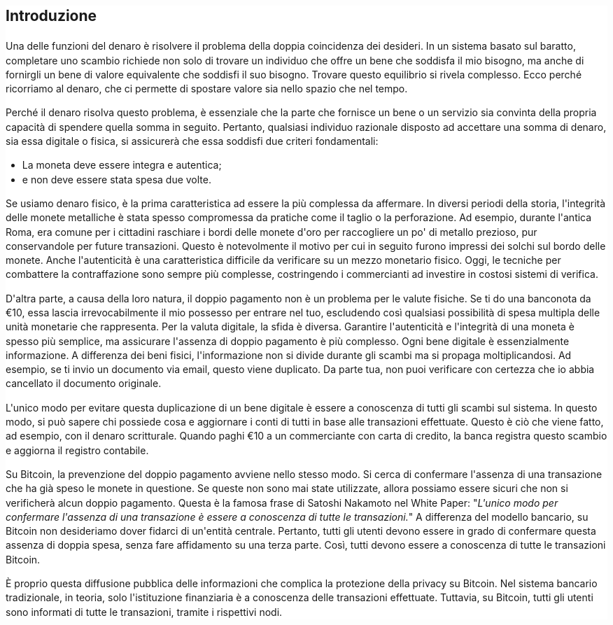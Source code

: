 ## Introduzione
Una delle funzioni del denaro è risolvere il problema della doppia coincidenza dei desideri. In un sistema basato sul baratto, completare uno scambio richiede non solo di trovare un individuo che offre un bene che soddisfa il mio bisogno, ma anche di fornirgli un bene di valore equivalente che soddisfi il suo bisogno. Trovare questo equilibrio si rivela complesso. Ecco perché ricorriamo al denaro, che ci permette di spostare valore sia nello spazio che nel tempo.

Perché il denaro risolva questo problema, è essenziale che la parte che fornisce un bene o un servizio sia convinta della propria capacità di spendere quella somma in seguito. Pertanto, qualsiasi individuo razionale disposto ad accettare una somma di denaro, sia essa digitale o fisica, si assicurerà che essa soddisfi due criteri fondamentali:
- La moneta deve essere integra e autentica;
- e non deve essere stata spesa due volte.

Se usiamo denaro fisico, è la prima caratteristica ad essere la più complessa da affermare. In diversi periodi della storia, l'integrità delle monete metalliche è stata spesso compromessa da pratiche come il taglio o la perforazione. Ad esempio, durante l'antica Roma, era comune per i cittadini raschiare i bordi delle monete d'oro per raccogliere un po' di metallo prezioso, pur conservandole per future transazioni. Questo è notevolmente il motivo per cui in seguito furono impressi dei solchi sul bordo delle monete. Anche l'autenticità è una caratteristica difficile da verificare su un mezzo monetario fisico. Oggi, le tecniche per combattere la contraffazione sono sempre più complesse, costringendo i commercianti ad investire in costosi sistemi di verifica.

D'altra parte, a causa della loro natura, il doppio pagamento non è un problema per le valute fisiche. Se ti do una banconota da €10, essa lascia irrevocabilmente il mio possesso per entrare nel tuo, escludendo così qualsiasi possibilità di spesa multipla delle unità monetarie che rappresenta.
Per la valuta digitale, la sfida è diversa. Garantire l'autenticità e l'integrità di una moneta è spesso più semplice, ma assicurare l'assenza di doppio pagamento è più complesso. Ogni bene digitale è essenzialmente informazione. A differenza dei beni fisici, l'informazione non si divide durante gli scambi ma si propaga moltiplicandosi. Ad esempio, se ti invio un documento via email, questo viene duplicato. Da parte tua, non puoi verificare con certezza che io abbia cancellato il documento originale.

L'unico modo per evitare questa duplicazione di un bene digitale è essere a conoscenza di tutti gli scambi sul sistema. In questo modo, si può sapere chi possiede cosa e aggiornare i conti di tutti in base alle transazioni effettuate. Questo è ciò che viene fatto, ad esempio, con il denaro scritturale. Quando paghi €10 a un commerciante con carta di credito, la banca registra questo scambio e aggiorna il registro contabile.

Su Bitcoin, la prevenzione del doppio pagamento avviene nello stesso modo. Si cerca di confermare l'assenza di una transazione che ha già speso le monete in questione. Se queste non sono mai state utilizzate, allora possiamo essere sicuri che non si verificherà alcun doppio pagamento. Questa è la famosa frase di Satoshi Nakamoto nel White Paper: "*L'unico modo per confermare l'assenza di una transazione è essere a conoscenza di tutte le transazioni.*"
A differenza del modello bancario, su Bitcoin non desideriamo dover fidarci di un'entità centrale. Pertanto, tutti gli utenti devono essere in grado di confermare questa assenza di doppia spesa, senza fare affidamento su una terza parte. Così, tutti devono essere a conoscenza di tutte le transazioni Bitcoin.

È proprio questa diffusione pubblica delle informazioni che complica la protezione della privacy su Bitcoin. Nel sistema bancario tradizionale, in teoria, solo l'istituzione finanziaria è a conoscenza delle transazioni effettuate. Tuttavia, su Bitcoin, tutti gli utenti sono informati di tutte le transazioni, tramite i rispettivi nodi.
